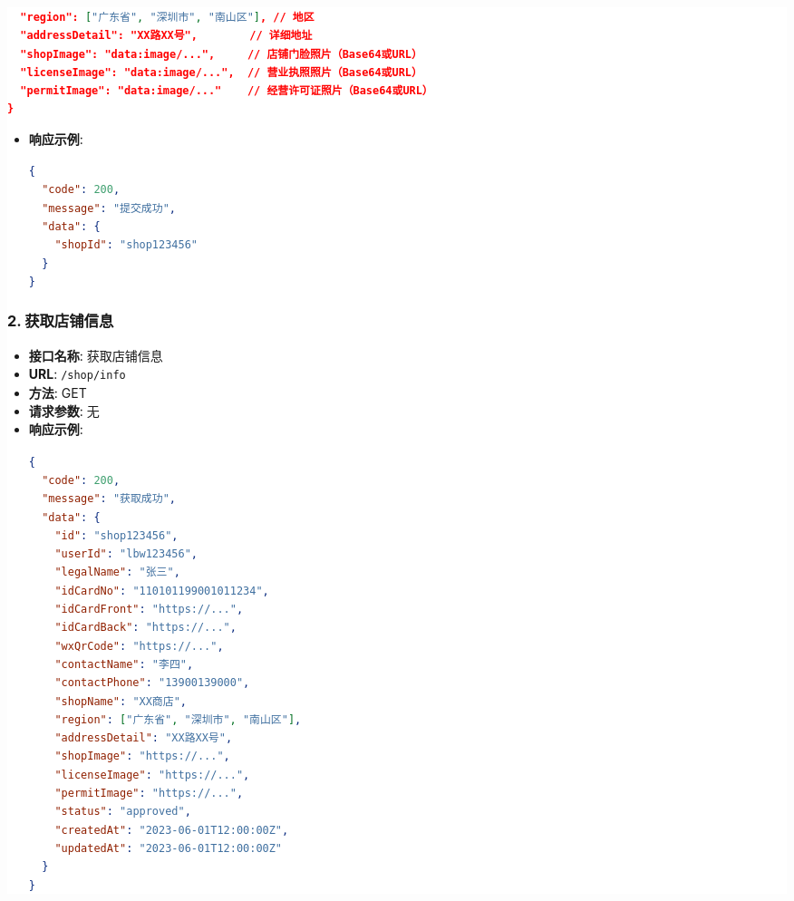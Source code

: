   ```json
    "region": ["广东省", "深圳市", "南山区"], // 地区
    "addressDetail": "XX路XX号",        // 详细地址
    "shopImage": "data:image/...",     // 店铺门脸照片（Base64或URL）
    "licenseImage": "data:image/...",  // 营业执照照片（Base64或URL）
    "permitImage": "data:image/..."    // 经营许可证照片（Base64或URL）
  }
  ```
- **响应示例**:
  ```json
  {
    "code": 200,
    "message": "提交成功",
    "data": {
      "shopId": "shop123456"
    }
  }
  ```

### 2. 获取店铺信息

- **接口名称**: 获取店铺信息
- **URL**: `/shop/info`
- **方法**: GET
- **请求参数**: 无
- **响应示例**:
  ```json
  {
    "code": 200,
    "message": "获取成功",
    "data": {
      "id": "shop123456",
      "userId": "lbw123456",
      "legalName": "张三",
      "idCardNo": "110101199001011234",
      "idCardFront": "https://...",
      "idCardBack": "https://...",
      "wxQrCode": "https://...",
      "contactName": "李四",
      "contactPhone": "13900139000",
      "shopName": "XX商店",
      "region": ["广东省", "深圳市", "南山区"],
      "addressDetail": "XX路XX号",
      "shopImage": "https://...",
      "licenseImage": "https://...",
      "permitImage": "https://...",
      "status": "approved",
      "createdAt": "2023-06-01T12:00:00Z",
      "updatedAt": "2023-06-01T12:00:00Z"
    }
  }
  ```
